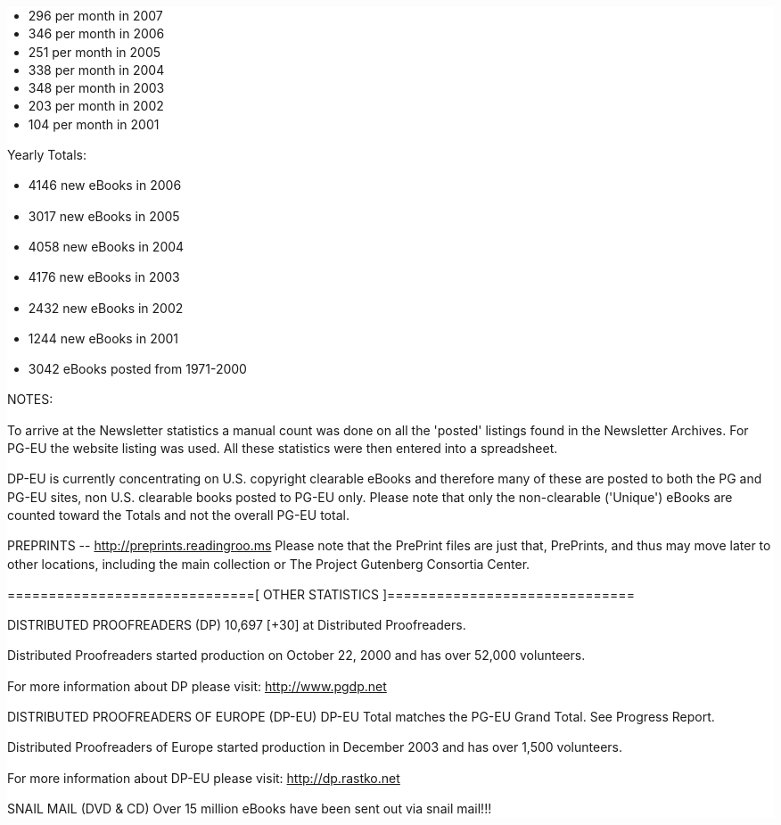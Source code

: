   * 296 per month in 2007
  * 346 per month in 2006
  * 251 per month in 2005
  * 338 per month in 2004
  * 348 per month in 2003
  * 203 per month in 2002
  * 104 per month in 2001

Yearly Totals:

  * 4146 new eBooks in 2006
  * 3017 new eBooks in 2005
  * 4058 new eBooks in 2004
  * 4176 new eBooks in 2003
  * 2432 new eBooks in 2002
  * 1244 new eBooks in 2001

  * 3042 eBooks posted from 1971-2000


NOTES:

To arrive at the Newsletter statistics a manual count was done on all the
'posted' listings found in the Newsletter Archives. For PG-EU the website
listing was used. All these statistics were then entered into a spreadsheet.

DP-EU is currently concentrating on U.S. copyright clearable eBooks and
therefore many of these are posted to both the PG and PG-EU sites, non U.S.
clearable books posted to PG-EU only. Please note that only the non-clearable
('Unique') eBooks are counted toward the Totals and not the overall PG-EU total.

PREPRINTS -- http://preprints.readingroo.ms
Please note that the PrePrint files are just that, PrePrints, and thus may move
later to other locations, including the main collection or The Project
Gutenberg Consortia Center.


==============================[ OTHER STATISTICS ]==============================

DISTRIBUTED PROOFREADERS (DP)
10,697 [+30] at Distributed Proofreaders.

Distributed Proofreaders started production on October 22, 2000 and has
over 52,000 volunteers.

For more information about DP please visit: http://www.pgdp.net


DISTRIBUTED PROOFREADERS OF EUROPE (DP-EU)
DP-EU Total matches the PG-EU Grand Total. See Progress Report.

Distributed Proofreaders of Europe started production in December 2003 and has
over 1,500 volunteers.

For more information about DP-EU please visit: http://dp.rastko.net


SNAIL MAIL (DVD & CD)
Over 15 million eBooks have been sent out via snail mail!!!
